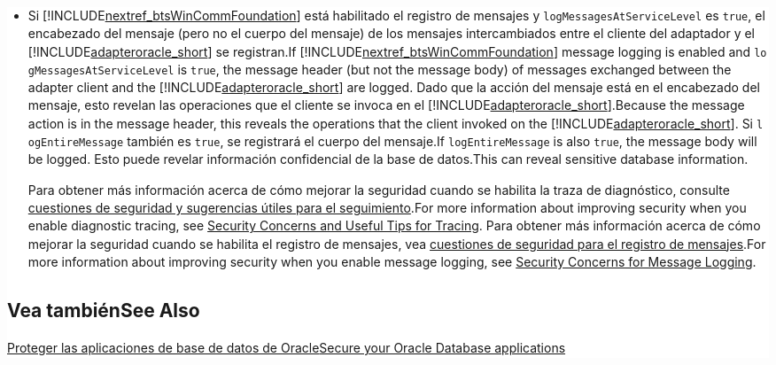- <span data-ttu-id="09f75-153">Si [!INCLUDE[nextref_btsWinCommFoundation](../../includes/nextref-btswincommfoundation-md.md)] está habilitado el registro de mensajes y `logMessagesAtServiceLevel` es `true`, el encabezado del mensaje (pero no el cuerpo del mensaje) de los mensajes intercambiados entre el cliente del adaptador y el [!INCLUDE[adapteroracle_short](../../includes/adapteroracle-short-md.md)] se registran.</span><span class="sxs-lookup"><span data-stu-id="09f75-153">If [!INCLUDE[nextref_btsWinCommFoundation](../../includes/nextref-btswincommfoundation-md.md)] message logging is enabled and `logMessagesAtServiceLevel` is `true`, the message header (but not the message body) of messages exchanged between the adapter client and the [!INCLUDE[adapteroracle_short](../../includes/adapteroracle-short-md.md)] are logged.</span></span> <span data-ttu-id="09f75-154">Dado que la acción del mensaje está en el encabezado del mensaje, esto revelan las operaciones que el cliente se invoca en el [!INCLUDE[adapteroracle_short](../../includes/adapteroracle-short-md.md)].</span><span class="sxs-lookup"><span data-stu-id="09f75-154">Because the message action is in the message header, this reveals the operations that the client invoked on the [!INCLUDE[adapteroracle_short](../../includes/adapteroracle-short-md.md)].</span></span> <span data-ttu-id="09f75-155">Si `logEntireMessage` también es `true`, se registrará el cuerpo del mensaje.</span><span class="sxs-lookup"><span data-stu-id="09f75-155">If `logEntireMessage` is also `true`, the message body will be logged.</span></span> <span data-ttu-id="09f75-156">Esto puede revelar información confidencial de la base de datos.</span><span class="sxs-lookup"><span data-stu-id="09f75-156">This can reveal sensitive database information.</span></span>  
  
  <span data-ttu-id="09f75-157">Para obtener más información acerca de cómo mejorar la seguridad cuando se habilita la traza de diagnóstico, consulte [cuestiones de seguridad y sugerencias útiles para el seguimiento](https://msdn.microsoft.com/library/ms733053.aspx).</span><span class="sxs-lookup"><span data-stu-id="09f75-157">For more information about improving security when you enable diagnostic tracing, see [Security Concerns and Useful Tips for Tracing](https://msdn.microsoft.com/library/ms733053.aspx).</span></span> <span data-ttu-id="09f75-158">Para obtener más información acerca de cómo mejorar la seguridad cuando se habilita el registro de mensajes, vea [cuestiones de seguridad para el registro de mensajes](https://msdn.microsoft.com/library/ms730318.aspx).</span><span class="sxs-lookup"><span data-stu-id="09f75-158">For more information about improving security when you enable message logging, see [Security Concerns for Message Logging](https://msdn.microsoft.com/library/ms730318.aspx).</span></span> 
  
## <a name="see-also"></a><span data-ttu-id="09f75-159">Vea también</span><span class="sxs-lookup"><span data-stu-id="09f75-159">See Also</span></span>  
[<span data-ttu-id="09f75-160">Proteger las aplicaciones de base de datos de Oracle</span><span class="sxs-lookup"><span data-stu-id="09f75-160">Secure your Oracle Database applications</span></span>](../../adapters-and-accelerators/adapter-oracle-database/secure-your-oracle-database-applications.md)